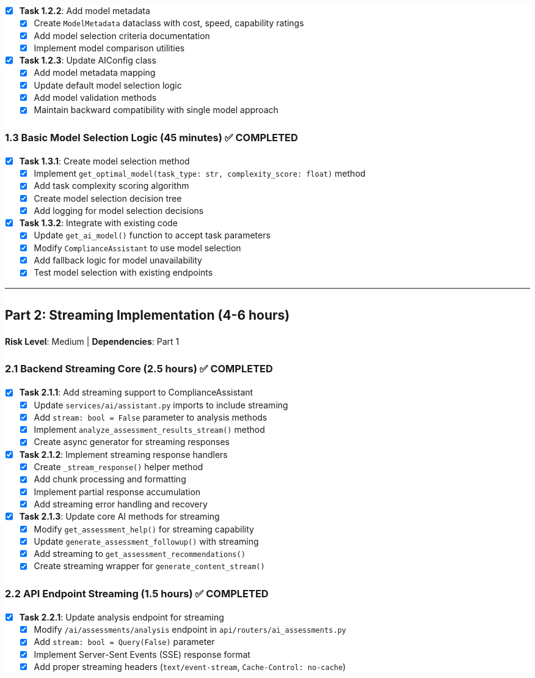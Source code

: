 - [x] **Task 1.2.2**: Add model metadata
  - [x] Create `ModelMetadata` dataclass with cost, speed, capability ratings
  - [x] Add model selection criteria documentation
  - [x] Implement model comparison utilities

- [x] **Task 1.2.3**: Update AIConfig class
  - [x] Add model metadata mapping
  - [x] Update default model selection logic
  - [x] Add model validation methods
  - [x] Maintain backward compatibility with single model approach

### 1.3 Basic Model Selection Logic (45 minutes) ✅ COMPLETED
- [x] **Task 1.3.1**: Create model selection method
  - [x] Implement `get_optimal_model(task_type: str, complexity_score: float)` method
  - [x] Add task complexity scoring algorithm
  - [x] Create model selection decision tree
  - [x] Add logging for model selection decisions

- [x] **Task 1.3.2**: Integrate with existing code
  - [x] Update `get_ai_model()` function to accept task parameters
  - [x] Modify `ComplianceAssistant` to use model selection
  - [x] Add fallback logic for model unavailability
  - [x] Test model selection with existing endpoints

---

## Part 2: Streaming Implementation (4-6 hours)
**Risk Level**: Medium | **Dependencies**: Part 1

### 2.1 Backend Streaming Core (2.5 hours) ✅ COMPLETED
- [x] **Task 2.1.1**: Add streaming support to ComplianceAssistant
  - [x] Update `services/ai/assistant.py` imports to include streaming
  - [x] Add `stream: bool = False` parameter to analysis methods
  - [x] Implement `analyze_assessment_results_stream()` method
  - [x] Create async generator for streaming responses

- [x] **Task 2.1.2**: Implement streaming response handlers
  - [x] Create `_stream_response()` helper method
  - [x] Add chunk processing and formatting
  - [x] Implement partial response accumulation
  - [x] Add streaming error handling and recovery

- [x] **Task 2.1.3**: Update core AI methods for streaming
  - [x] Modify `get_assessment_help()` for streaming capability
  - [x] Update `generate_assessment_followup()` with streaming
  - [x] Add streaming to `get_assessment_recommendations()`
  - [x] Create streaming wrapper for `generate_content_stream()`

### 2.2 API Endpoint Streaming (1.5 hours) ✅ COMPLETED
- [x] **Task 2.2.1**: Update analysis endpoint for streaming
  - [x] Modify `/ai/assessments/analysis` endpoint in `api/routers/ai_assessments.py`
  - [x] Add `stream: bool = Query(False)` parameter
  - [x] Implement Server-Sent Events (SSE) response format
  - [x] Add proper streaming headers (`text/event-stream`, `Cache-Control: no-cache`)

